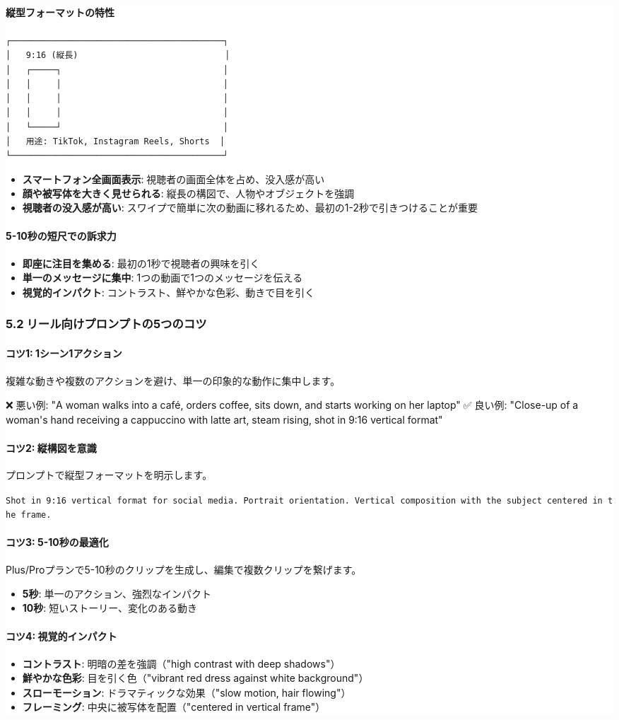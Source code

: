 #### 縦型フォーマットの特性

```
┌──────────────────────────────────────────┐
│   9:16 (縦長)                             │
│   ┌─────┐                                │
│   │     │                                │
│   │     │                                │
│   │     │                                │
│   └─────┘                                │
│   用途: TikTok, Instagram Reels, Shorts  │
└──────────────────────────────────────────┘
```

- **スマートフォン全画面表示**: 視聴者の画面全体を占め、没入感が高い
- **顔や被写体を大きく見せられる**: 縦長の構図で、人物やオブジェクトを強調
- **視聴者の没入感が高い**: スワイプで簡単に次の動画に移れるため、最初の1-2秒で引きつけることが重要

#### 5-10秒の短尺での訴求力

- **即座に注目を集める**: 最初の1秒で視聴者の興味を引く
- **単一のメッセージに集中**: 1つの動画で1つのメッセージを伝える
- **視覚的インパクト**: コントラスト、鮮やかな色彩、動きで目を引く

### 5.2 リール向けプロンプトの5つのコツ

#### コツ1: 1シーン1アクション

複雑な動きや複数のアクションを避け、単一の印象的な動作に集中します。

❌ 悪い例: "A woman walks into a café, orders coffee, sits down, and starts working on her laptop"
✅ 良い例: "Close-up of a woman's hand receiving a cappuccino with latte art, steam rising, shot in 9:16 vertical format"

#### コツ2: 縦構図を意識

プロンプトで縦型フォーマットを明示します。

```
Shot in 9:16 vertical format for social media. Portrait orientation. Vertical composition with the subject centered in the frame.
```

#### コツ3: 5-10秒の最適化

Plus/Proプランで5-10秒のクリップを生成し、編集で複数クリップを繋げます。

- **5秒**: 単一のアクション、強烈なインパクト
- **10秒**: 短いストーリー、変化のある動き

#### コツ4: 視覚的インパクト

- **コントラスト**: 明暗の差を強調（"high contrast with deep shadows"）
- **鮮やかな色彩**: 目を引く色（"vibrant red dress against white background"）
- **スローモーション**: ドラマティックな効果（"slow motion, hair flowing"）
- **フレーミング**: 中央に被写体を配置（"centered in vertical frame"）

